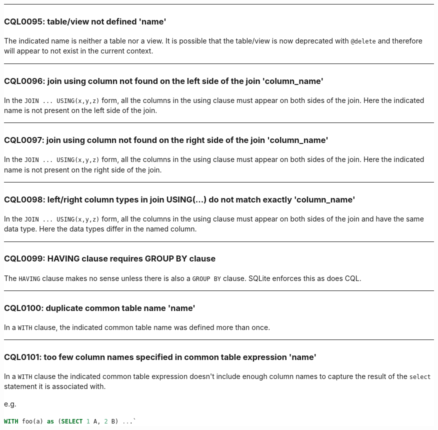 -----

### CQL0095: table/view not defined 'name'

The indicated name is neither a table nor a view.  It is possible that the table/view is now deprecated with `@delete` and therefore will appear to not exist in the current context.

-----

### CQL0096: join using column not found on the left side of the join 'column_name'

In the `JOIN ... USING(x,y,z)` form, all the columns in the using clause must appear on both sides of the join.  Here the indicated name is not present on the left side of the join.

-----

### CQL0097: join using column not found on the right side of the join 'column_name'

In the `JOIN ... USING(x,y,z)` form, all the columns in the using clause must appear on both sides of the join.  Here the indicated name is not present on the right side of the join.

-----

### CQL0098: left/right column types in join USING(...) do not match exactly 'column_name'

In the `JOIN ... USING(x,y,z)` form, all the columns in the using clause must appear on both sides of the join and have the same data type.  Here the data types differ in the named column.

-----

### CQL0099: HAVING clause requires GROUP BY clause

The `HAVING` clause makes no sense unless there is also a `GROUP BY` clause.  SQLite enforces this as does CQL.

-----

### CQL0100: duplicate common table name 'name'

In a `WITH` clause, the indicated common table name was defined more than once.

-----

### CQL0101: too few column names specified in common table expression 'name'

In a `WITH` clause the indicated common table expression doesn't include enough column names to capture the result of the `select` statement it is associated with.

e.g.

```sql
WITH foo(a) as (SELECT 1 A, 2 B) ...`
```
